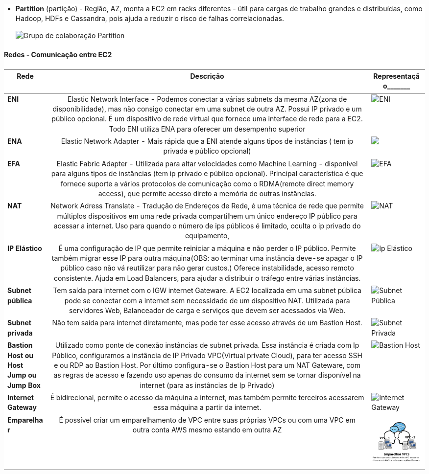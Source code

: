 - **Partition** (partição) -  Região, AZ, monta a EC2 em racks diferentes - útil para cargas de trabalho grandes e distribuídas, como Hadoop, HDFs e Cassandra, pois ajuda a reduzir o risco de falhas correlacionadas.

  ![Grupo de colaboração Partition](./images/16.jpg)

#### Redes - Comunicação entre EC2

| Rede                                      |                          Descrição                           | Representação_______                                         |
| ----------------------------------------- | :----------------------------------------------------------: | ------------------------------------------------------------ |
| **ENI**                                   | Elastic Network Interface - Podemos conectar a várias subnets da mesma AZ(zona de disponibilidade), mas não consigo conectar em uma subnet de outra AZ. Possui IP privado e um público opcional. É um dispositivo de rede virtual que fornece uma interface de rede para a EC2. Todo ENI utiliza ENA para oferecer um desempenho superior | ![ENI](./images/17.png)                                      |
| **ENA**                                   | Elastic Network Adapter - Mais rápida que a ENI atende alguns tipos de instâncias ( tem ip privada e público opcional) | <img src="./images/17.png" width="100%">                     |
| **EFA**                                   | Elastic Fabric Adapter - Utilizada para altar velocidades como Machine Learning - disponível para alguns tipos de instâncias (tem ip privado e público opcional). Principal característica é que fornece suporte a vários protocolos de comunicação como o RDMA(remote direct memory access), que permite acesso direto a memória de outras instâncias. | ![EFA](./images/19.png)                                      |
| **NAT**                                   | Network Adress Translate - Tradução de Endereços de Rede, é uma técnica de rede que permite múltiplos dispositivos em uma rede privada compartilhem um único endereço IP público para acessar a internet. Uso para quando o número de ips públicos é limitado, oculta o ip privado do equipamento, | ![NAT](./images/20.png)                                      |
| **IP Elástico**                           | É uma configuração de IP que permite reiniciar a máquina e não perder o IP público. Permite também migrar esse IP para outra máquina(OBS: ao terminar uma instância deve-se apagar o IP público caso não vá reutilizar para não gerar custos.) Oferece instabilidade, acesso remoto consistente. Ajuda em Load Balancers, para ajudar a distribuir o tráfego entre várias instâncias. | <img src="./images/21.gif" alt="Ip Elástico" style="zoom: 100%;" /> |
| **Subnet pública**                        | Tem saída para internet com o IGW internet Gateware. A EC2 localizada em uma subnet pública pode se conectar com a internet sem necessidade de um dispositivo NAT. Utilizada para servidores Web, Balanceador de carga e serviços que devem ser acessados via Web. | ![Subnet Pública](./images/22.gif)                           |
| **Subnet privada**                        | Não tem saída para internet diretamente, mas pode ter esse acesso através de um Bastion Host. | ![Subnet Privada](./images/23.gif)                           |
| **Bastion Host ou Host Jump ou Jump Box** | Utilizado como ponte de conexão instâncias de subnet privada. Essa instância é criada com Ip Público, configuramos a instância de IP Privado VPC(Virtual private Cloud), para ter acesso SSH e ou RDP ao Bastion Host. Por último configura-se o Bastion Host para um NAT Gateware, com as regras de acesso e fazendo uso apenas do consumo da internet sem se tornar disponível na internet (para as instâncias de Ip Privado) | ![Bastion Host](./images/24.png)                             |
| **Internet Gateway**                      | É bidirecional, permite o acesso da máquina a internet, mas também permite terceiros acessarem essa máquina a partir da internet. | ![Internet Gateway](./images/25.png)                         |
| **Emparelhar**                            | É possível criar um emparelhamento de VPC entre suas próprias VPCs ou com uma VPC em outra conta AWS mesmo estando em outra AZ | ![Emparelhar VPCs](./images/27.png)                          |